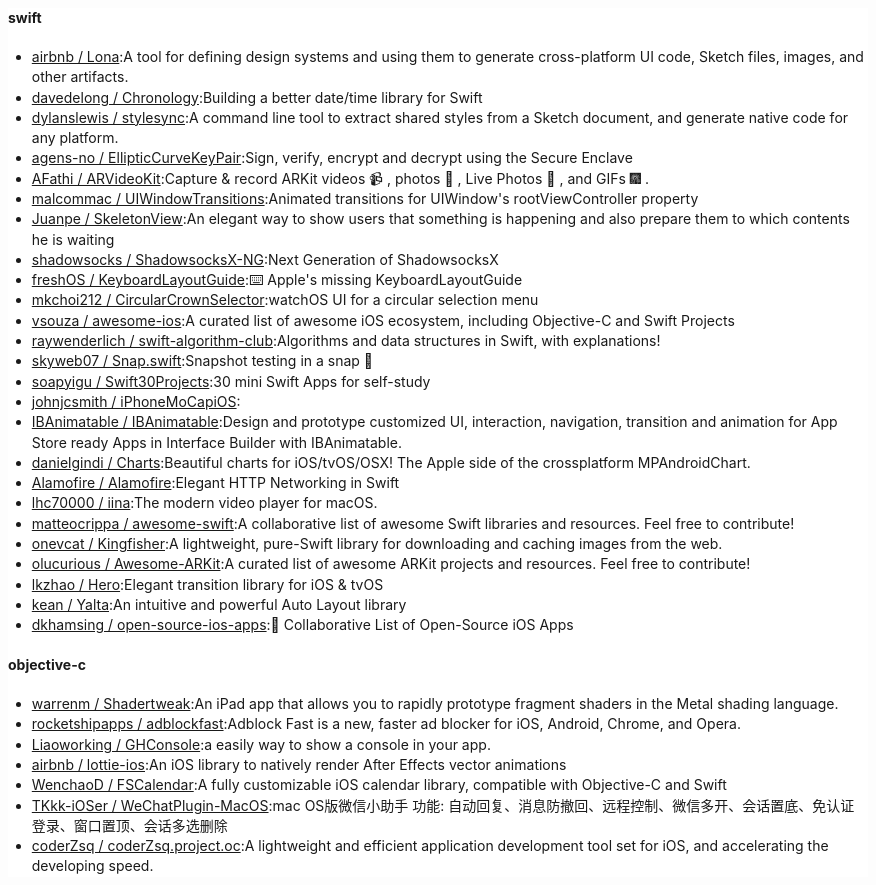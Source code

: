 #### swift
* [airbnb / Lona](https://github.com/airbnb/Lona):A tool for defining design systems and using them to generate cross-platform UI code, Sketch files, images, and other artifacts.
* [davedelong / Chronology](https://github.com/davedelong/Chronology):Building a better date/time library for Swift
* [dylanslewis / stylesync](https://github.com/dylanslewis/stylesync):A command line tool to extract shared styles from a Sketch document, and generate native code for any platform.
* [agens-no / EllipticCurveKeyPair](https://github.com/agens-no/EllipticCurveKeyPair):Sign, verify, encrypt and decrypt using the Secure Enclave
* [AFathi / ARVideoKit](https://github.com/AFathi/ARVideoKit):Capture & record ARKit videos 📹 , photos 🌄 , Live Photos 🎇 , and GIFs 🎆 .
* [malcommac / UIWindowTransitions](https://github.com/malcommac/UIWindowTransitions):Animated transitions for UIWindow's rootViewController property
* [Juanpe / SkeletonView](https://github.com/Juanpe/SkeletonView):An elegant way to show users that something is happening and also prepare them to which contents he is waiting
* [shadowsocks / ShadowsocksX-NG](https://github.com/shadowsocks/ShadowsocksX-NG):Next Generation of ShadowsocksX
* [freshOS / KeyboardLayoutGuide](https://github.com/freshOS/KeyboardLayoutGuide):⌨️ Apple's missing KeyboardLayoutGuide
* [mkchoi212 / CircularCrownSelector](https://github.com/mkchoi212/CircularCrownSelector):watchOS UI for a circular selection menu
* [vsouza / awesome-ios](https://github.com/vsouza/awesome-ios):A curated list of awesome iOS ecosystem, including Objective-C and Swift Projects
* [raywenderlich / swift-algorithm-club](https://github.com/raywenderlich/swift-algorithm-club):Algorithms and data structures in Swift, with explanations!
* [skyweb07 / Snap.swift](https://github.com/skyweb07/Snap.swift):Snapshot testing in a snap 🎨
* [soapyigu / Swift30Projects](https://github.com/soapyigu/Swift30Projects):30 mini Swift Apps for self-study
* [johnjcsmith / iPhoneMoCapiOS](https://github.com/johnjcsmith/iPhoneMoCapiOS):
* [IBAnimatable / IBAnimatable](https://github.com/IBAnimatable/IBAnimatable):Design and prototype customized UI, interaction, navigation, transition and animation for App Store ready Apps in Interface Builder with IBAnimatable.
* [danielgindi / Charts](https://github.com/danielgindi/Charts):Beautiful charts for iOS/tvOS/OSX! The Apple side of the crossplatform MPAndroidChart.
* [Alamofire / Alamofire](https://github.com/Alamofire/Alamofire):Elegant HTTP Networking in Swift
* [lhc70000 / iina](https://github.com/lhc70000/iina):The modern video player for macOS.
* [matteocrippa / awesome-swift](https://github.com/matteocrippa/awesome-swift):A collaborative list of awesome Swift libraries and resources. Feel free to contribute!
* [onevcat / Kingfisher](https://github.com/onevcat/Kingfisher):A lightweight, pure-Swift library for downloading and caching images from the web.
* [olucurious / Awesome-ARKit](https://github.com/olucurious/Awesome-ARKit):A curated list of awesome ARKit projects and resources. Feel free to contribute!
* [lkzhao / Hero](https://github.com/lkzhao/Hero):Elegant transition library for iOS & tvOS
* [kean / Yalta](https://github.com/kean/Yalta):An intuitive and powerful Auto Layout library
* [dkhamsing / open-source-ios-apps](https://github.com/dkhamsing/open-source-ios-apps):📱 Collaborative List of Open-Source iOS Apps

#### objective-c
* [warrenm / Shadertweak](https://github.com/warrenm/Shadertweak):An iPad app that allows you to rapidly prototype fragment shaders in the Metal shading language.
* [rocketshipapps / adblockfast](https://github.com/rocketshipapps/adblockfast):Adblock Fast is a new, faster ad blocker for iOS, Android, Chrome, and Opera.
* [Liaoworking / GHConsole](https://github.com/Liaoworking/GHConsole):a easily way to show a console in your app.
* [airbnb / lottie-ios](https://github.com/airbnb/lottie-ios):An iOS library to natively render After Effects vector animations
* [WenchaoD / FSCalendar](https://github.com/WenchaoD/FSCalendar):A fully customizable iOS calendar library, compatible with Objective-C and Swift
* [TKkk-iOSer / WeChatPlugin-MacOS](https://github.com/TKkk-iOSer/WeChatPlugin-MacOS):mac OS版微信小助手 功能: 自动回复、消息防撤回、远程控制、微信多开、会话置底、免认证登录、窗口置顶、会话多选删除
* [coderZsq / coderZsq.project.oc](https://github.com/coderZsq/coderZsq.project.oc):A lightweight and efficient application development tool set for iOS, and accelerating the developing speed.